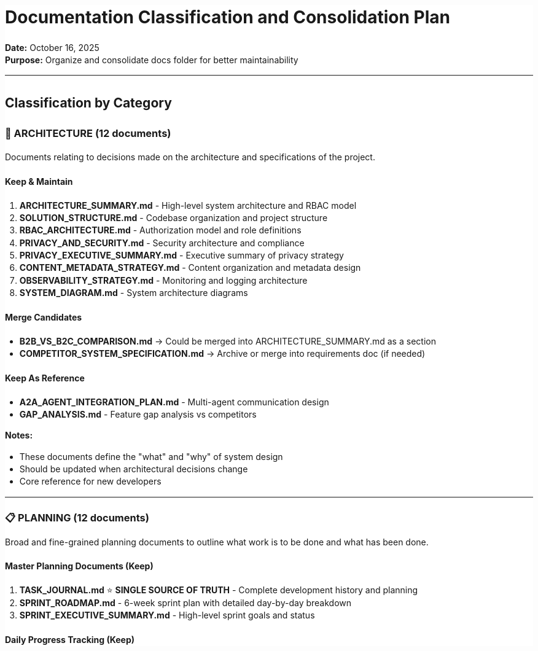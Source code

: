 # Documentation Classification and Consolidation Plan

**Date:** October 16, 2025  
**Purpose:** Organize and consolidate docs folder for better maintainability

---

## Classification by Category

### 📐 ARCHITECTURE (12 documents)

Documents relating to decisions made on the architecture and specifications of the project.

#### Keep & Maintain

1. **ARCHITECTURE_SUMMARY.md** - High-level system architecture and RBAC model
2. **SOLUTION_STRUCTURE.md** - Codebase organization and project structure
3. **RBAC_ARCHITECTURE.md** - Authorization model and role definitions
4. **PRIVACY_AND_SECURITY.md** - Security architecture and compliance
5. **PRIVACY_EXECUTIVE_SUMMARY.md** - Executive summary of privacy strategy
6. **CONTENT_METADATA_STRATEGY.md** - Content organization and metadata design
7. **OBSERVABILITY_STRATEGY.md** - Monitoring and logging architecture
8. **SYSTEM_DIAGRAM.md** - System architecture diagrams

#### Merge Candidates

- **B2B_VS_B2C_COMPARISON.md** → Could be merged into ARCHITECTURE_SUMMARY.md as a section
- **COMPETITOR_SYSTEM_SPECIFICATION.md** → Archive or merge into requirements doc (if needed)

#### Keep As Reference

- **A2A_AGENT_INTEGRATION_PLAN.md** - Multi-agent communication design
- **GAP_ANALYSIS.md** - Feature gap analysis vs competitors

**Notes:**

- These documents define the "what" and "why" of system design
- Should be updated when architectural decisions change
- Core reference for new developers

---

### 📋 PLANNING (12 documents)

Broad and fine-grained planning documents to outline what work is to be done and what has been done.

#### Master Planning Documents (Keep)

1. **TASK_JOURNAL.md** ⭐ **SINGLE SOURCE OF TRUTH** - Complete development history and planning
2. **SPRINT_ROADMAP.md** - 6-week sprint plan with detailed day-by-day breakdown
3. **SPRINT_EXECUTIVE_SUMMARY.md** - High-level sprint goals and status

#### Daily Progress Tracking (Keep)
